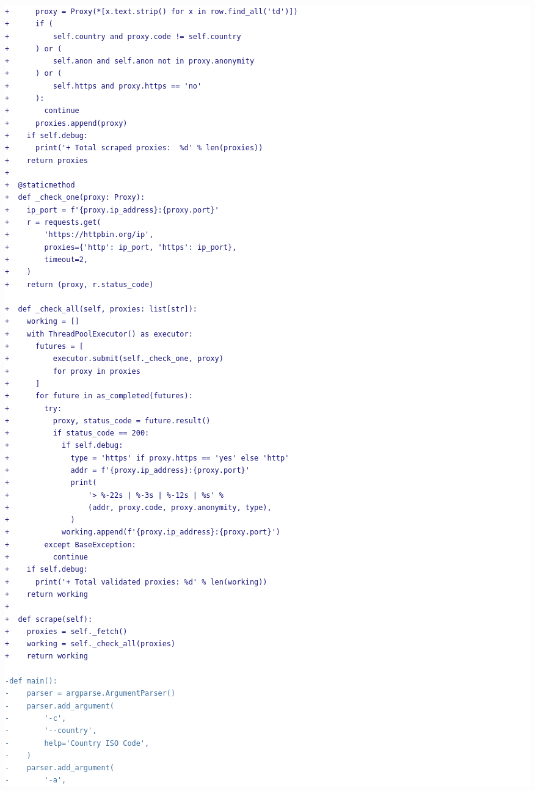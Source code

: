 ```diff
+      proxy = Proxy(*[x.text.strip() for x in row.find_all('td')])
+      if (
+          self.country and proxy.code != self.country
+      ) or (
+          self.anon and self.anon not in proxy.anonymity
+      ) or (
+          self.https and proxy.https == 'no'
+      ):
+        continue
+      proxies.append(proxy)
+    if self.debug:
+      print('+ Total scraped proxies:  %d' % len(proxies))
+    return proxies
+
+  @staticmethod
+  def _check_one(proxy: Proxy):
+    ip_port = f'{proxy.ip_address}:{proxy.port}'
+    r = requests.get(
+        'https://httpbin.org/ip',
+        proxies={'http': ip_port, 'https': ip_port},
+        timeout=2,
+    )
+    return (proxy, r.status_code)
 
+  def _check_all(self, proxies: list[str]):
+    working = []
+    with ThreadPoolExecutor() as executor:
+      futures = [
+          executor.submit(self._check_one, proxy)
+          for proxy in proxies
+      ]
+      for future in as_completed(futures):
+        try:
+          proxy, status_code = future.result()
+          if status_code == 200:
+            if self.debug:
+              type = 'https' if proxy.https == 'yes' else 'http'
+              addr = f'{proxy.ip_address}:{proxy.port}'
+              print(
+                  '> %-22s | %-3s | %-12s | %s' %
+                  (addr, proxy.code, proxy.anonymity, type),
+              )
+            working.append(f'{proxy.ip_address}:{proxy.port}')
+        except BaseException:
+          continue
+    if self.debug:
+      print('+ Total validated proxies: %d' % len(working))
+    return working
+
+  def scrape(self):
+    proxies = self._fetch()
+    working = self._check_all(proxies)
+    return working
 
-def main():
-    parser = argparse.ArgumentParser()
-    parser.add_argument(
-        '-c',
-        '--country',
-        help='Country ISO Code',
-    )
-    parser.add_argument(
-        '-a',
```